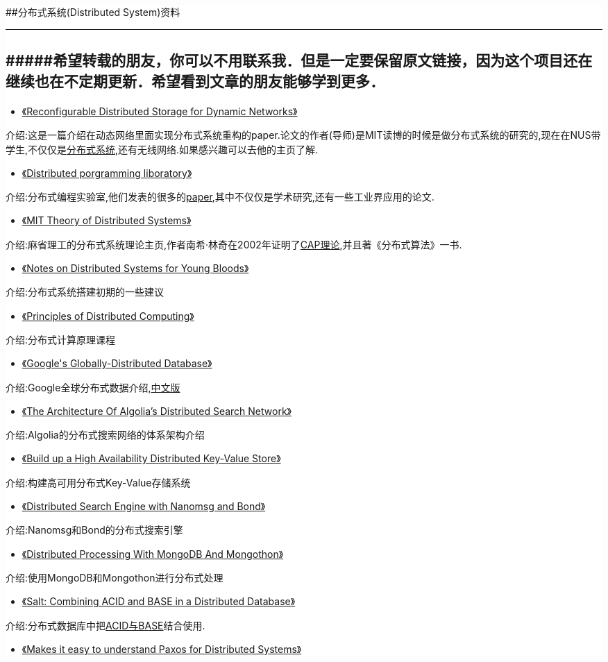 ##分布式系统(Distributed System)资料

---
#####希望转载的朋友，你可以不用联系我．但是**一定要保留原文链接**，因为这个项目还在继续也在不定期更新．希望看到文章的朋友能够学到更多．
---

* [《Reconfigurable Distributed Storage for Dynamic Networks》](http://sydney.edu.au/engineering/it/~gramoli/doc/pubs/OPODIS05.pdf)

介绍:这是一篇介绍在动态网络里面实现分布式系统重构的paper.论文的作者(导师)是MIT读博的时候是做分布式系统的研究的,现在在NUS带学生,不仅仅是[分布式系统](http://www.comp.nus.edu.sg/~gilbert/biblio-projects.html#rambo),还有无线网络.如果感兴趣可以去他的主页了解.

* [《Distributed porgramming liboratory》](http://lpd.epfl.ch/site)

介绍:分布式编程实验室,他们发表的很多的[paper](http://lpd.epfl.ch/site/Publications),其中不仅仅是学术研究,还有一些工业界应用的论文.

* [《MIT Theory of Distributed Systems》](http://groups.csail.mit.edu/tds/)

介绍:麻省理工的分布式系统理论主页,作者南希·林奇在2002年证明了[CAP理论](http://zh.wikipedia.org/wiki/CAP%E5%AE%9A%E7%90%86),并且著《分布式算法》一书.

* [《Notes on Distributed Systems for Young Bloods》](http://www.somethingsimilar.com/2013/01/14/notes-on-distributed-systems-for-young-bloods/)

介绍:分布式系统搭建初期的一些建议

* [《Principles of Distributed Computing》](http://dcg.ethz.ch/lectures/podc_allstars/)

介绍:分布式计算原理课程

* [《Google's Globally-Distributed Database》](http://research.google.com/archive/spanner.html)

介绍:Google全球分布式数据介绍,[中文版](http://dblab.xmu.edu.cn/wp-content/uploads/2012/09/20120925_094508_876.pdf)

* [《The Architecture Of Algolia’s Distributed Search Network》](http://highscalability.com/blog/2015/3/9/the-architecture-of-algolias-distributed-search-network.html)

介绍:Algolia的分布式搜索网络的体系架构介绍

* [《Build up a High Availability Distributed Key-Value Store》](https://medium.com/@siddontang/build-up-a-high-availability-distributed-key-value-store-b4e02bc46e9e)

介绍:构建高可用分布式Key-Value存储系统

* [《Distributed Search Engine with Nanomsg and Bond》](https://daniel-j-h.github.io/post/distributed-search-nanomsg-bond/)

介绍:Nanomsg和Bond的分布式搜索引擎

* [《Distributed Processing With MongoDB And Mongothon》](http://tech.gc.com/distributed-processing-with-mongodb-and-mongothon/)

介绍:使用MongoDB和Mongothon进行分布式处理

* [《Salt: Combining ACID and BASE in a Distributed Database》](http://muratbuffalo.blogspot.jp/2015/02/salt-combining-acid-and-base-in.html)

介绍:分布式数据库中把[ACID与BASE](http://www.sigma.me/2011/06/17/database-ACID-and-BASE.html)结合使用.

* [《Makes it easy to understand Paxos for Distributed Systems》](http://paxos.systems/)
